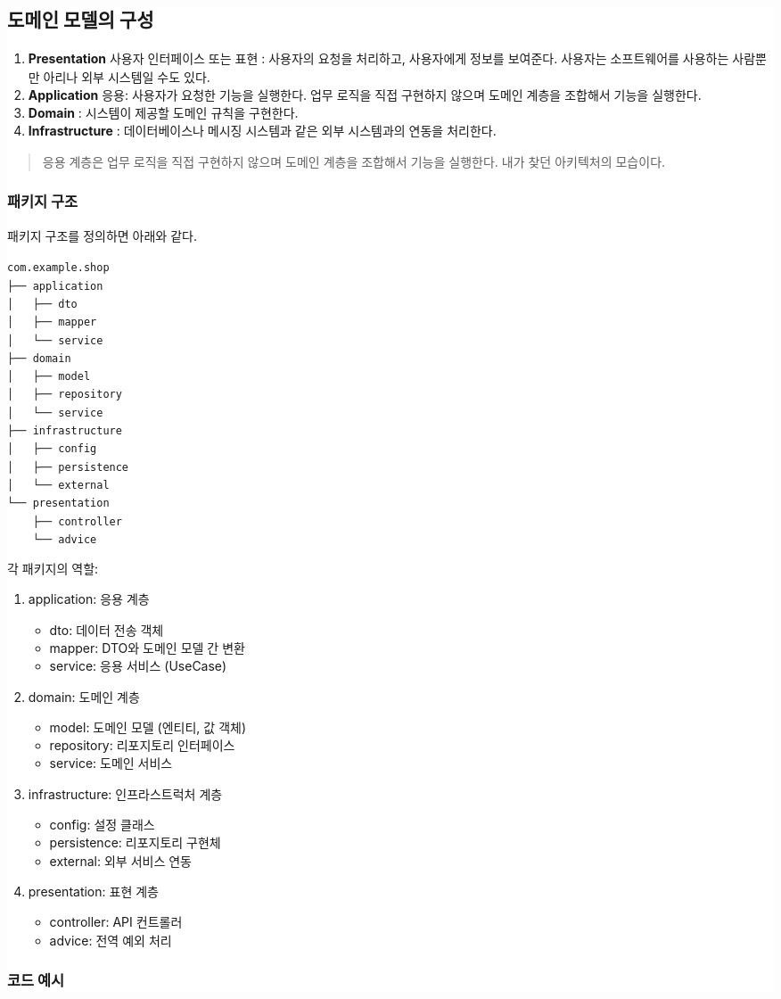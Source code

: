 ## 도메인 모델의 구성

1. **Presentation** 사용자 인터페이스 또는 표현 : 사용자의 요청을 처리하고, 사용자에게 정보를 보여준다. 사용자는 소프트웨어를 사용하는 사람뿐만 아리나 외부 시스템일 수도 있다.
2. **Application** 응용: 사용자가 요청한 기능을 실행한다. 업무 로직을 직접 구현하지 않으며 도메인 계층을 조합해서 기능을 실행한다.
3. **Domain** : 시스템이 제공할 도메인 규칙을 구현한다.
4. **Infrastructure** : 데이터베이스나 메시징 시스템과 같은 외부 시스템과의 연동을 처리한다.

> 응용 계층은 업무 로직을 직접 구현하지 않으며 도메인 계층을 조합해서 기능을 실행한다. 내가 찾던 아키텍처의 모습이다. 

### 패키지 구조

패키지 구조를 정의하면 아래와 같다.

```
com.example.shop
├── application
│   ├── dto
│   ├── mapper
│   └── service
├── domain
│   ├── model
│   ├── repository
│   └── service
├── infrastructure
│   ├── config
│   ├── persistence
│   └── external
└── presentation
    ├── controller
    └── advice
```

각 패키지의 역할:

1. application: 응용 계층
   - dto: 데이터 전송 객체
   - mapper: DTO와 도메인 모델 간 변환
   - service: 응용 서비스 (UseCase)

2. domain: 도메인 계층
   - model: 도메인 모델 (엔티티, 값 객체)
   - repository: 리포지토리 인터페이스
   - service: 도메인 서비스

3. infrastructure: 인프라스트럭처 계층
   - config: 설정 클래스
   - persistence: 리포지토리 구현체
   - external: 외부 서비스 연동

4. presentation: 표현 계층
   - controller: API 컨트롤러
   - advice: 전역 예외 처리

### 코드 예시
